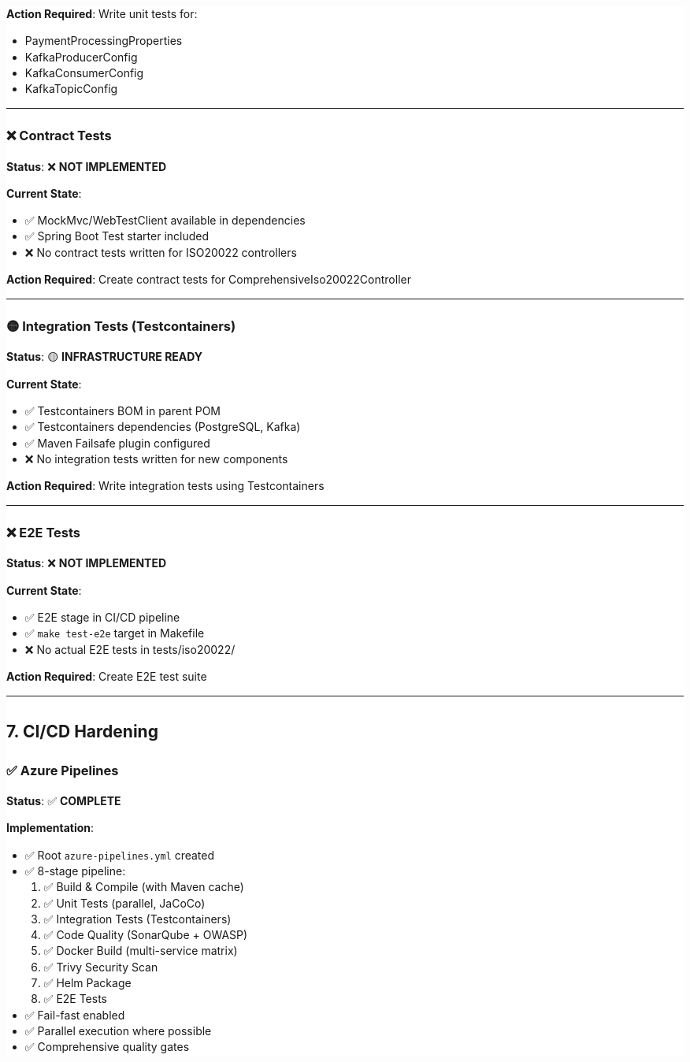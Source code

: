**Action Required**: Write unit tests for:
- PaymentProcessingProperties
- KafkaProducerConfig
- KafkaConsumerConfig
- KafkaTopicConfig

---

### ❌ Contract Tests
**Status**: ❌ **NOT IMPLEMENTED**

**Current State**:
- ✅ MockMvc/WebTestClient available in dependencies
- ✅ Spring Boot Test starter included
- ❌ No contract tests written for ISO20022 controllers

**Action Required**: Create contract tests for ComprehensiveIso20022Controller

---

### 🟡 Integration Tests (Testcontainers)
**Status**: 🟡 **INFRASTRUCTURE READY**

**Current State**:
- ✅ Testcontainers BOM in parent POM
- ✅ Testcontainers dependencies (PostgreSQL, Kafka)
- ✅ Maven Failsafe plugin configured
- ❌ No integration tests written for new components

**Action Required**: Write integration tests using Testcontainers

---

### ❌ E2E Tests
**Status**: ❌ **NOT IMPLEMENTED**

**Current State**:
- ✅ E2E stage in CI/CD pipeline
- ✅ `make test-e2e` target in Makefile
- ❌ No actual E2E tests in tests/iso20022/

**Action Required**: Create E2E test suite

---

## 7. CI/CD Hardening

### ✅ Azure Pipelines
**Status**: ✅ **COMPLETE**

**Implementation**:
- ✅ Root `azure-pipelines.yml` created
- ✅ 8-stage pipeline:
  1. ✅ Build & Compile (with Maven cache)
  2. ✅ Unit Tests (parallel, JaCoCo)
  3. ✅ Integration Tests (Testcontainers)
  4. ✅ Code Quality (SonarQube + OWASP)
  5. ✅ Docker Build (multi-service matrix)
  6. ✅ Trivy Security Scan
  7. ✅ Helm Package
  8. ✅ E2E Tests
- ✅ Fail-fast enabled
- ✅ Parallel execution where possible
- ✅ Comprehensive quality gates
